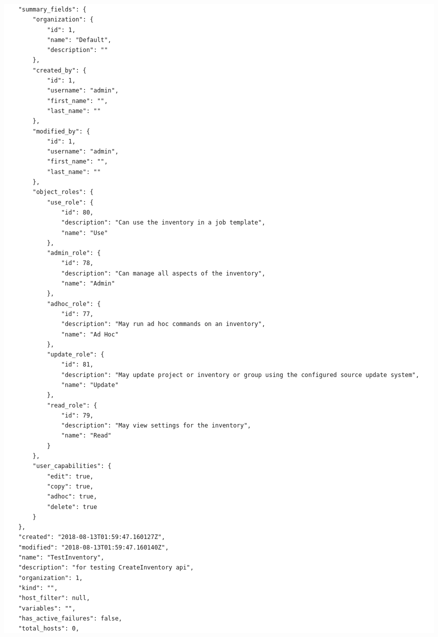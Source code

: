 ```golang
    "summary_fields": {
        "organization": {
            "id": 1,
            "name": "Default",
            "description": ""
        },
        "created_by": {
            "id": 1,
            "username": "admin",
            "first_name": "",
            "last_name": ""
        },
        "modified_by": {
            "id": 1,
            "username": "admin",
            "first_name": "",
            "last_name": ""
        },
        "object_roles": {
            "use_role": {
                "id": 80,
                "description": "Can use the inventory in a job template",
                "name": "Use"
            },
            "admin_role": {
                "id": 78,
                "description": "Can manage all aspects of the inventory",
                "name": "Admin"
            },
            "adhoc_role": {
                "id": 77,
                "description": "May run ad hoc commands on an inventory",
                "name": "Ad Hoc"
            },
            "update_role": {
                "id": 81,
                "description": "May update project or inventory or group using the configured source update system",
                "name": "Update"
            },
            "read_role": {
                "id": 79,
                "description": "May view settings for the inventory",
                "name": "Read"
            }
        },
        "user_capabilities": {
            "edit": true,
            "copy": true,
            "adhoc": true,
            "delete": true
        }
    },
    "created": "2018-08-13T01:59:47.160127Z",
    "modified": "2018-08-13T01:59:47.160140Z",
    "name": "TestInventory",
    "description": "for testing CreateInventory api",
    "organization": 1,
    "kind": "",
    "host_filter": null,
    "variables": "",
    "has_active_failures": false,
    "total_hosts": 0,
```